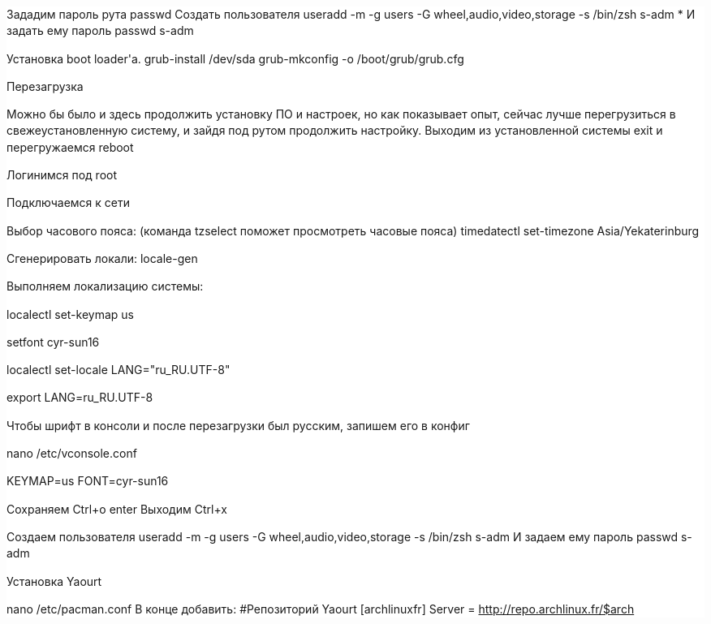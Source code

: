 Зададим пароль рута
passwd
Создать пользователя
useradd -m -g users -G wheel,audio,video,storage -s /bin/zsh s-adm *
И задать ему пароль
passwd s-adm

Установка boot loader'а.
grub-install /dev/sda
grub-mkconfig -o /boot/grub/grub.cfg

Перезагрузка

Можно бы было и здесь продолжить установку ПО и настроек, но как показывает опыт, сейчас лучше перегрузиться в свежеустановленную систему, и зайдя под рутом продолжить настройку.
Выходим из установленной системы
exit
и перегружаемся
reboot

Логинимся под root

Подключаемся к сети

Выбор часового пояса:
(команда tzselect поможет просмотреть часовые пояса)
timedatectl set-timezone Asia/Yekaterinburg

Сгенерировать локали:
locale-gen

Выполняем локализацию системы:

localectl set-keymap us

setfont cyr-sun16

localectl set-locale LANG="ru_RU.UTF-8"

export LANG=ru_RU.UTF-8

Чтобы шрифт в консоли и после перезагрузки был русским, запишем его в конфиг

nano /etc/vconsole.conf

KEYMAP=us 
FONT=cyr-sun16

Сохраняем Ctrl+o 
enter
Выходим Ctrl+x

Создаем пользователя
useradd -m -g users -G wheel,audio,video,storage -s /bin/zsh s-adm
И задаем ему пароль
passwd s-adm

Установка Yaourt

nano /etc/pacman.conf
В конце добавить:
#Репозиторий Yaourt
[archlinuxfr]
Server = http://repo.archlinux.fr/$arch
